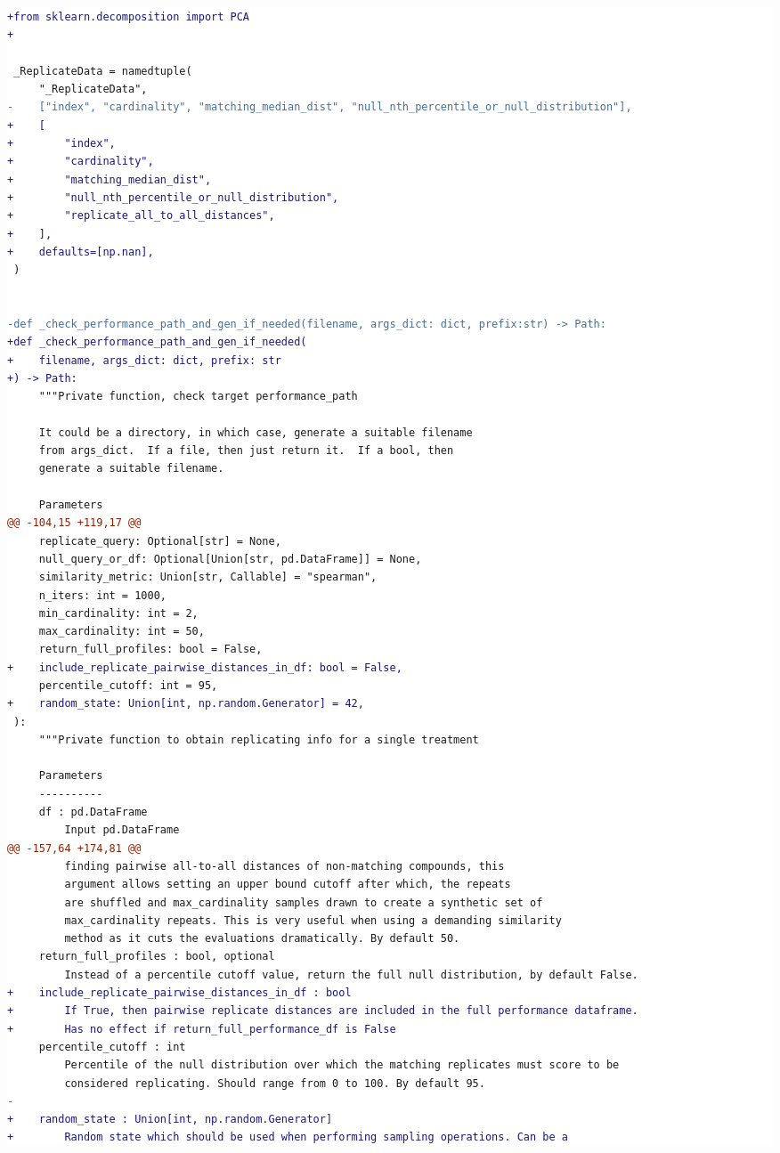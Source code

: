 ```diff
+from sklearn.decomposition import PCA
+
 
 _ReplicateData = namedtuple(
     "_ReplicateData",
-    ["index", "cardinality", "matching_median_dist", "null_nth_percentile_or_null_distribution"],
+    [
+        "index",
+        "cardinality",
+        "matching_median_dist",
+        "null_nth_percentile_or_null_distribution",
+        "replicate_all_to_all_distances",
+    ],
+    defaults=[np.nan],
 )
 
 
-def _check_performance_path_and_gen_if_needed(filename, args_dict: dict, prefix:str) -> Path:
+def _check_performance_path_and_gen_if_needed(
+    filename, args_dict: dict, prefix: str
+) -> Path:
     """Private function, check target performance_path
 
     It could be a directory, in which case, generate a suitable filename
     from args_dict.  If a file, then just return it.  If a bool, then
     generate a suitable filename.
 
     Parameters
@@ -104,15 +119,17 @@
     replicate_query: Optional[str] = None,
     null_query_or_df: Optional[Union[str, pd.DataFrame]] = None,
     similarity_metric: Union[str, Callable] = "spearman",
     n_iters: int = 1000,
     min_cardinality: int = 2,
     max_cardinality: int = 50,
     return_full_profiles: bool = False,
+    include_replicate_pairwise_distances_in_df: bool = False,
     percentile_cutoff: int = 95,
+    random_state: Union[int, np.random.Generator] = 42,
 ):
     """Private function to obtain replicating info for a single treatment
 
     Parameters
     ----------
     df : pd.DataFrame
         Input pd.DataFrame
@@ -157,64 +174,81 @@
         finding pairwise all-to-all distances of non-matching compounds, this
         argument allows setting an upper bound cutoff after which, the repeats
         are shuffled and max_cardinality samples drawn to create a synthetic set of
         max_cardinality repeats. This is very useful when using a demanding similarity
         method as it cuts the evaluations dramatically. By default 50.
     return_full_profiles : bool, optional
         Instead of a percentile cutoff value, return the full null distribution, by default False.
+    include_replicate_pairwise_distances_in_df : bool
+        If True, then pairwise replicate distances are included in the full performance dataframe.
+        Has no effect if return_full_performance_df is False
     percentile_cutoff : int
         Percentile of the null distribution over which the matching replicates must score to be
         considered replicating. Should range from 0 to 100. By default 95.
-
+    random_state : Union[int, np.random.Generator]
+        Random state which should be used when performing sampling operations. Can be a
```